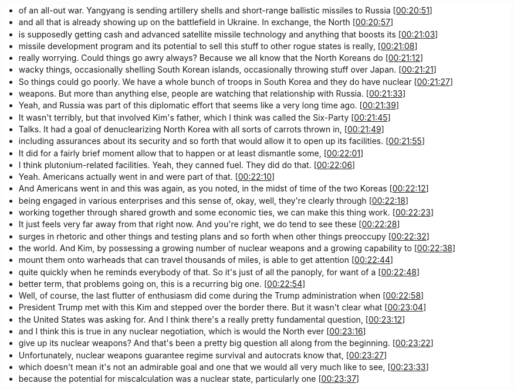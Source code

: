 *  of an all-out war. Yangyang is sending artillery shells and short-range ballistic missiles to Russia [[00:20:51](https://www.youtube.com/watch?v=xfzPgoLs1V0&t=1251.54s)]
*  and all that is already showing up on the battlefield in Ukraine. In exchange, the North [[00:20:57](https://www.youtube.com/watch?v=xfzPgoLs1V0&t=1257.62s)]
*  is supposedly getting cash and advanced satellite missile technology and anything that boosts its [[00:21:03](https://www.youtube.com/watch?v=xfzPgoLs1V0&t=1263.1399999999999s)]
*  missile development program and its potential to sell this stuff to other rogue states is really, [[00:21:08](https://www.youtube.com/watch?v=xfzPgoLs1V0&t=1268.42s)]
*  really worrying. Could things go awry always? Because we all know that the North Koreans do [[00:21:12](https://www.youtube.com/watch?v=xfzPgoLs1V0&t=1272.8999999999999s)]
*  wacky things, occasionally shelling South Korean islands, occasionally throwing stuff over Japan. [[00:21:21](https://www.youtube.com/watch?v=xfzPgoLs1V0&t=1281.22s)]
*  So things could go poorly. We have a whole bunch of troops in South Korea and they do have nuclear [[00:21:27](https://www.youtube.com/watch?v=xfzPgoLs1V0&t=1287.8600000000001s)]
*  weapons. But more than anything else, people are watching that relationship with Russia. [[00:21:33](https://www.youtube.com/watch?v=xfzPgoLs1V0&t=1293.6200000000001s)]
*  Yeah, and Russia was part of this diplomatic effort that seems like a very long time ago. [[00:21:39](https://www.youtube.com/watch?v=xfzPgoLs1V0&t=1299.22s)]
*  It wasn't terribly, but that involved Kim's father, which I think was called the Six-Party [[00:21:45](https://www.youtube.com/watch?v=xfzPgoLs1V0&t=1305.6200000000001s)]
*  Talks. It had a goal of denuclearizing North Korea with all sorts of carrots thrown in, [[00:21:49](https://www.youtube.com/watch?v=xfzPgoLs1V0&t=1309.62s)]
*  including assurances about its security and so forth that would allow it to open up its facilities. [[00:21:55](https://www.youtube.com/watch?v=xfzPgoLs1V0&t=1315.3799999999999s)]
*  It did for a fairly brief moment allow that to happen or at least dismantle some, [[00:22:01](https://www.youtube.com/watch?v=xfzPgoLs1V0&t=1321.62s)]
*  I think plutonium-related facilities. Yeah, they canned fuel. They did do that. [[00:22:06](https://www.youtube.com/watch?v=xfzPgoLs1V0&t=1326.5s)]
*  Yeah. Americans actually went in and were part of that. [[00:22:10](https://www.youtube.com/watch?v=xfzPgoLs1V0&t=1330.1s)]
*  And Americans went in and this was again, as you noted, in the midst of time of the two Koreas [[00:22:12](https://www.youtube.com/watch?v=xfzPgoLs1V0&t=1332.5s)]
*  being engaged in various enterprises and this sense of, okay, well, they're clearly through [[00:22:18](https://www.youtube.com/watch?v=xfzPgoLs1V0&t=1338.3400000000001s)]
*  working together through shared growth and some economic ties, we can make this thing work. [[00:22:23](https://www.youtube.com/watch?v=xfzPgoLs1V0&t=1343.94s)]
*  It just feels very far away from that right now. And you're right, we do tend to see these [[00:22:28](https://www.youtube.com/watch?v=xfzPgoLs1V0&t=1348.3400000000001s)]
*  surges in rhetoric and other things and testing plans and so forth when other things preoccupy [[00:22:32](https://www.youtube.com/watch?v=xfzPgoLs1V0&t=1352.42s)]
*  the world. And Kim, by possessing a growing number of nuclear weapons and a growing capability to [[00:22:38](https://www.youtube.com/watch?v=xfzPgoLs1V0&t=1358.5800000000002s)]
*  mount them onto warheads that can travel thousands of miles, is able to get attention [[00:22:44](https://www.youtube.com/watch?v=xfzPgoLs1V0&t=1364.5s)]
*  quite quickly when he reminds everybody of that. So it's just of all the panoply, for want of a [[00:22:48](https://www.youtube.com/watch?v=xfzPgoLs1V0&t=1368.98s)]
*  better term, that problems going on, this is a recurring big one. [[00:22:54](https://www.youtube.com/watch?v=xfzPgoLs1V0&t=1374.9s)]
*  Well, of course, the last flutter of enthusiasm did come during the Trump administration when [[00:22:58](https://www.youtube.com/watch?v=xfzPgoLs1V0&t=1378.42s)]
*  President Trump met with this Kim and stepped over the border there. But it wasn't clear what [[00:23:04](https://www.youtube.com/watch?v=xfzPgoLs1V0&t=1384.5s)]
*  the United States was asking for. And I think there's a really pretty fundamental question, [[00:23:12](https://www.youtube.com/watch?v=xfzPgoLs1V0&t=1392.98s)]
*  and I think this is true in any nuclear negotiation, which is would the North ever [[00:23:16](https://www.youtube.com/watch?v=xfzPgoLs1V0&t=1396.9s)]
*  give up its nuclear weapons? And that's been a pretty big question all along from the beginning. [[00:23:22](https://www.youtube.com/watch?v=xfzPgoLs1V0&t=1402.02s)]
*  Unfortunately, nuclear weapons guarantee regime survival and autocrats know that, [[00:23:27](https://www.youtube.com/watch?v=xfzPgoLs1V0&t=1407.7s)]
*  which doesn't mean it's not an admirable goal and one that we would all very much like to see, [[00:23:33](https://www.youtube.com/watch?v=xfzPgoLs1V0&t=1413.06s)]
*  because the potential for miscalculation was a nuclear state, particularly one [[00:23:37](https://www.youtube.com/watch?v=xfzPgoLs1V0&t=1417.38s)]